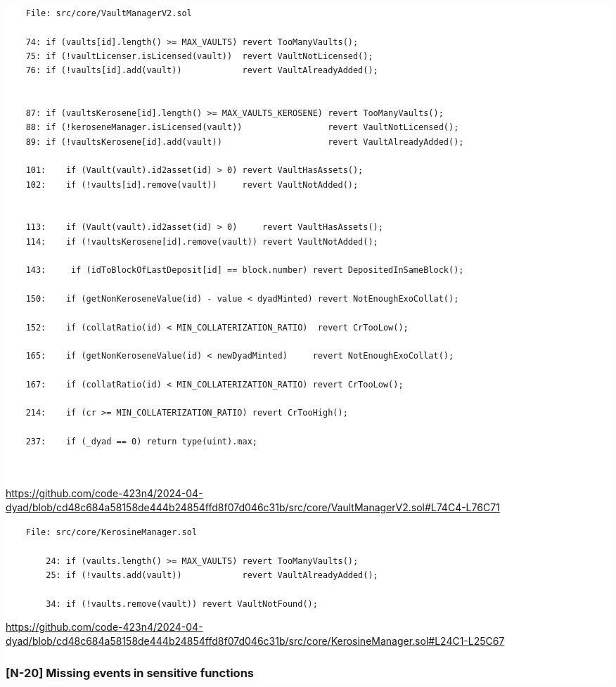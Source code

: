 ```solidity
    File: src/core/VaultManagerV2.sol

    74: if (vaults[id].length() >= MAX_VAULTS) revert TooManyVaults();
    75: if (!vaultLicenser.isLicensed(vault))  revert VaultNotLicensed();
    76: if (!vaults[id].add(vault))            revert VaultAlreadyAdded();


    87: if (vaultsKerosene[id].length() >= MAX_VAULTS_KEROSENE) revert TooManyVaults();
    88: if (!keroseneManager.isLicensed(vault))                 revert VaultNotLicensed();
    89: if (!vaultsKerosene[id].add(vault))                     revert VaultAlreadyAdded();

    101:    if (Vault(vault).id2asset(id) > 0) revert VaultHasAssets();
    102:    if (!vaults[id].remove(vault))     revert VaultNotAdded();


    113:    if (Vault(vault).id2asset(id) > 0)     revert VaultHasAssets();
    114:    if (!vaultsKerosene[id].remove(vault)) revert VaultNotAdded();

    143:     if (idToBlockOfLastDeposit[id] == block.number) revert DepositedInSameBlock();

    150:    if (getNonKeroseneValue(id) - value < dyadMinted) revert NotEnoughExoCollat();

    152:    if (collatRatio(id) < MIN_COLLATERIZATION_RATIO)  revert CrTooLow(); 

    165:    if (getNonKeroseneValue(id) < newDyadMinted)     revert NotEnoughExoCollat();

    167:    if (collatRatio(id) < MIN_COLLATERIZATION_RATIO) revert CrTooLow(); 

    214:    if (cr >= MIN_COLLATERIZATION_RATIO) revert CrTooHigh();

    237:    if (_dyad == 0) return type(uint).max;



```

https://github.com/code-423n4/2024-04-dyad/blob/cd48c684a58158de444b24854ffd8f07d046c31b/src/core/VaultManagerV2.sol#L74C4-L76C71

```solidity
    File: src/core/KerosineManager.sol

        24: if (vaults.length() >= MAX_VAULTS) revert TooManyVaults();
        25: if (!vaults.add(vault))            revert VaultAlreadyAdded();

        34: if (!vaults.remove(vault)) revert VaultNotFound();
```

https://github.com/code-423n4/2024-04-dyad/blob/cd48c684a58158de444b24854ffd8f07d046c31b/src/core/KerosineManager.sol#L24C1-L25C67

### \[N-20\] Missing events in sensitive functions
